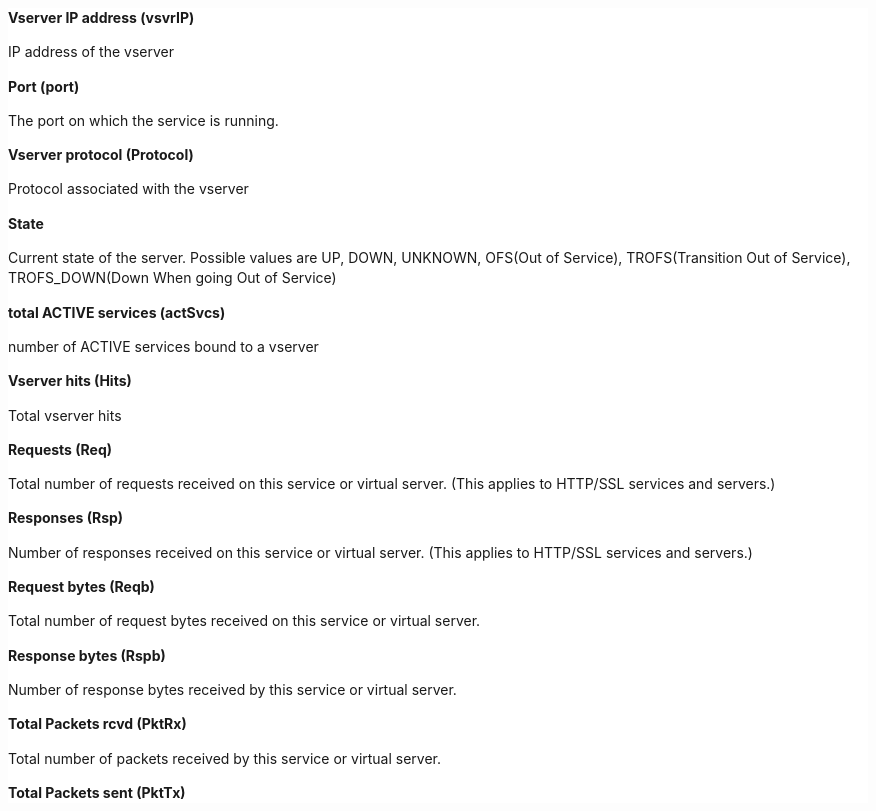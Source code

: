 
<b>Vserver IP address (vsvrIP)</b>

IP address of the vserver



<b>Port (port)</b>

The port on which the service is running.



<b>Vserver protocol (Protocol)</b>

Protocol associated with the vserver



<b>State</b>

Current state of the server. Possible values are UP, DOWN, UNKNOWN, OFS(Out of Service), TROFS(Transition Out of Service), TROFS_DOWN(Down When going Out of Service)



<b>total ACTIVE services (actSvcs)</b>

number of ACTIVE services bound to a vserver



<b>Vserver hits (Hits)</b>

Total vserver hits



<b>Requests (Req)</b>

Total number of requests received on this service or virtual server. (This applies to HTTP/SSL services and servers.)



<b>Responses (Rsp)</b>

Number of responses received on this service or virtual server. (This applies to HTTP/SSL services and servers.)



<b>Request bytes (Reqb)</b>

Total number of request bytes received on this service or virtual server.



<b>Response bytes (Rspb)</b>

Number of response bytes received by this service or virtual server.



<b>Total Packets rcvd (PktRx)</b>

Total number of packets received by this service or virtual server.



<b>Total Packets sent (PktTx)</b>

